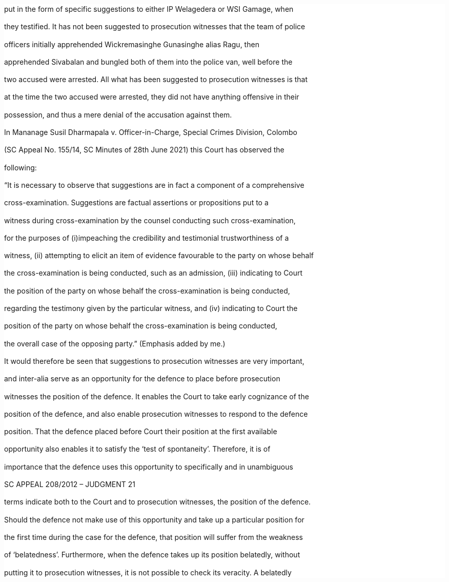 put in the form of specific suggestions to either IP Welagedera or WSI Gamage, when

they testified. It has not been suggested to prosecution witnesses that the team of police

officers initially apprehended Wickremasinghe Gunasinghe alias Ragu, then

apprehended Sivabalan and bungled both of them into the police van, well before the

two accused were arrested. All what has been suggested to prosecution witnesses is that

at the time the two accused were arrested, they did not have anything offensive in their

possession, and thus a mere denial of the accusation against them.

In Mananage Susil Dharmapala v. Officer-in-Charge, Special Crimes Division, Colombo

(SC Appeal No. 155/14, SC Minutes of 28th June 2021) this Court has observed the

following:

“It is necessary to observe that suggestions are in fact a component of a comprehensive

cross-examination. Suggestions are factual assertions or propositions put to a

witness during cross-examination by the counsel conducting such cross-examination,

for the purposes of (i)impeaching the credibility and testimonial trustworthiness of a

witness, (ii) attempting to elicit an item of evidence favourable to the party on whose behalf

the cross-examination is being conducted, such as an admission, (iii) indicating to Court

the position of the party on whose behalf the cross-examination is being conducted,

regarding the testimony given by the particular witness, and (iv) indicating to Court the

position of the party on whose behalf the cross-examination is being conducted,

the overall case of the opposing party.” (Emphasis added by me.)

It would therefore be seen that suggestions to prosecution witnesses are very important,

and inter-alia serve as an opportunity for the defence to place before prosecution

witnesses the position of the defence. It enables the Court to take early cognizance of the

position of the defence, and also enable prosecution witnesses to respond to the defence

position. That the defence placed before Court their position at the first available

opportunity also enables it to satisfy the ‘test of spontaneity’. Therefore, it is of

importance that the defence uses this opportunity to specifically and in unambiguous

SC APPEAL 208/2012 – JUDGMENT 21

terms indicate both to the Court and to prosecution witnesses, the position of the defence.

Should the defence not make use of this opportunity and take up a particular position for

the first time during the case for the defence, that position will suffer from the weakness

of ‘belatedness’. Furthermore, when the defence takes up its position belatedly, without

putting it to prosecution witnesses, it is not possible to check its veracity. A belatedly

